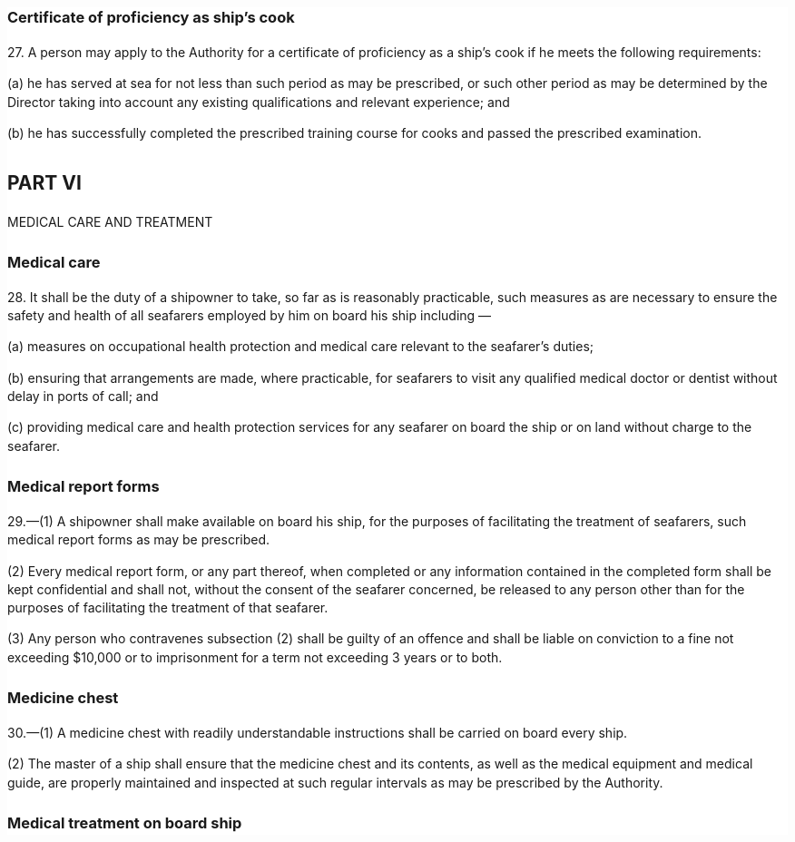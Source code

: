 ### Certificate of proficiency as ship’s cook

27\. A person may apply to the Authority for a certificate of proficiency as a ship’s cook if he meets the following requirements:

(a) he has served at sea for not less than such period as may be prescribed, or such other period as may be determined by the Director taking into account any existing qualifications and relevant experience; and

(b) he has successfully completed the prescribed training course for cooks and passed the prescribed examination.

## PART VI

MEDICAL CARE AND TREATMENT

### Medical care

28\. It shall be the duty of a shipowner to take, so far as is reasonably practicable, such measures as are necessary to ensure the safety and health of all seafarers employed by him on board his ship including —

(a) measures on occupational health protection and medical care relevant to the seafarer’s duties;

(b) ensuring that arrangements are made, where practicable, for seafarers to visit any qualified medical doctor or dentist without delay in ports of call; and

(c) providing medical care and health protection services for any seafarer on board the ship or on land without charge to the seafarer.

### Medical report forms

29\.—(1) A shipowner shall make available on board his ship, for the purposes of facilitating the treatment of seafarers, such medical report forms as may be prescribed.

(2) Every medical report form, or any part thereof, when completed or any information contained in the completed form shall be kept confidential and shall not, without the consent of the seafarer concerned, be released to any person other than for the purposes of facilitating the treatment of that seafarer.

(3) Any person who contravenes subsection (2) shall be guilty of an offence and shall be liable on conviction to a fine not exceeding $10,000 or to imprisonment for a term not exceeding 3 years or to both.

### Medicine chest

30\.—(1) A medicine chest with readily understandable instructions shall be carried on board every ship.

(2) The master of a ship shall ensure that the medicine chest and its contents, as well as the medical equipment and medical guide, are properly maintained and inspected at such regular intervals as may be prescribed by the Authority.

### Medical treatment on board ship
